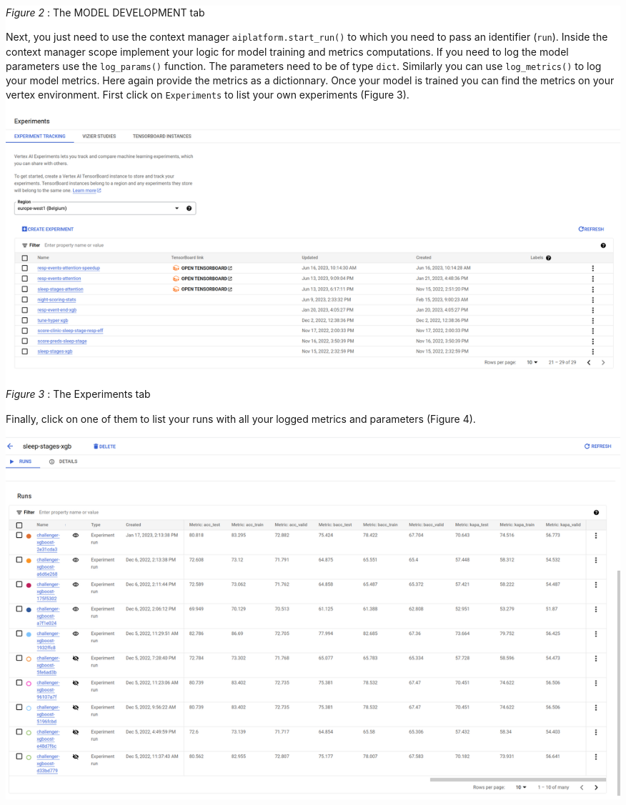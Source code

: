 *Figure 2* : The MODEL DEVELOPMENT tab


Next, you just need to use the context manager `aiplatform.start_run()` to which you need to pass an identifier (`run`). Inside the context manager scope implement your logic for model training and metrics computations. If you need to log the model parameters use the `log_params()` function. The parameters need to be of type `dict`. Similarly you can use `log_metrics()` to log your model metrics. Here again provide the metrics as a dictionnary. Once your model is trained you can find the metrics on your vertex environment. First click on `Experiments` to list your own experiments (Figure 3).

<p><img src="2023-05-06-overview-vertexai-figure-03.png" class="article-img" title="Experiments list" alt="list_experiments.png"></p>

*Figure 3* : The Experiments tab

Finally, click on one of them to list your runs with all your logged metrics and parameters (Figure 4).

<p><img src="2023-05-06-overview-vertexai-figure-04.png" class="article-img" title="Run metrics" alt="log_metrics.png"></p>
